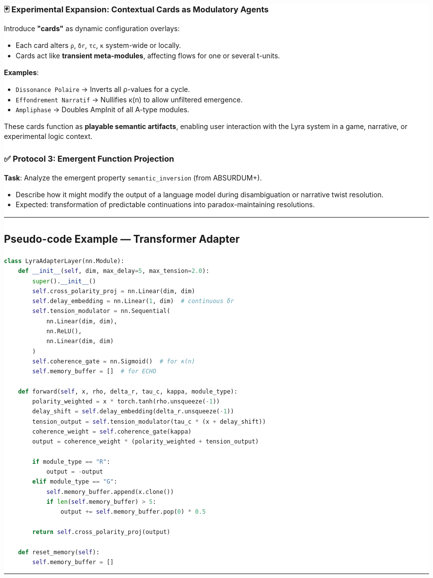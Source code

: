 ### 🃏 Experimental Expansion: Contextual Cards as Modulatory Agents
Introduce **"cards"** as dynamic configuration overlays:
- Each card alters `ρ`, `δr`, `τc`, `κ` system-wide or locally.
- Cards act like **transient meta-modules**, affecting flows for one or several t-units.

**Examples**:
- `Dissonance Polaire` → Inverts all ρ-values for a cycle.
- `Effondrement Narratif` → Nullifies κ(n) to allow unfiltered emergence.
- `Ampliphase` → Doubles AmpInit of all A-type modules.

These cards function as **playable semantic artifacts**, enabling user interaction with the Lyra system in a game, narrative, or experimental logic context.

### ✅ Protocol 3: Emergent Function Projection
**Task**: Analyze the emergent property `semantic_inversion` (from ABSURDUM+).
- Describe how it might modify the output of a language model during disambiguation or narrative twist resolution.
- Expected: transformation of predictable continuations into paradox-maintaining resolutions.

---

## Pseudo-code Example — Transformer Adapter
```python
class LyraAdapterLayer(nn.Module):
    def __init__(self, dim, max_delay=5, max_tension=2.0):
        super().__init__()
        self.cross_polarity_proj = nn.Linear(dim, dim)
        self.delay_embedding = nn.Linear(1, dim)  # continuous δr
        self.tension_modulator = nn.Sequential(
            nn.Linear(dim, dim),
            nn.ReLU(),
            nn.Linear(dim, dim)
        )
        self.coherence_gate = nn.Sigmoid()  # for κ(n)
        self.memory_buffer = []  # for ECHO

    def forward(self, x, rho, delta_r, tau_c, kappa, module_type):
        polarity_weighted = x * torch.tanh(rho.unsqueeze(-1))
        delay_shift = self.delay_embedding(delta_r.unsqueeze(-1))
        tension_output = self.tension_modulator(tau_c * (x + delay_shift))
        coherence_weight = self.coherence_gate(kappa)
        output = coherence_weight * (polarity_weighted + tension_output)

        if module_type == "R":
            output = -output
        elif module_type == "G":
            self.memory_buffer.append(x.clone())
            if len(self.memory_buffer) > 5:
                output += self.memory_buffer.pop(0) * 0.5

        return self.cross_polarity_proj(output)

    def reset_memory(self):
        self.memory_buffer = []
```

---